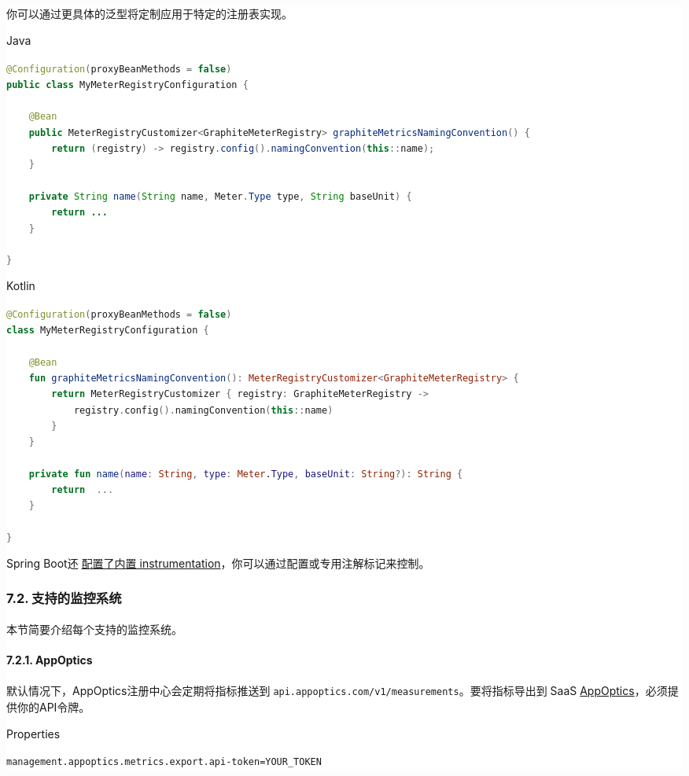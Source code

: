 你可以通过更具体的泛型将定制应用于特定的注册表实现。

Java

```java
@Configuration(proxyBeanMethods = false)
public class MyMeterRegistryConfiguration {

    @Bean
    public MeterRegistryCustomizer<GraphiteMeterRegistry> graphiteMetricsNamingConvention() {
        return (registry) -> registry.config().namingConvention(this::name);
    }

    private String name(String name, Meter.Type type, String baseUnit) {
        return ...
    }

}
```

Kotlin

```kotlin
@Configuration(proxyBeanMethods = false)
class MyMeterRegistryConfiguration {

    @Bean
    fun graphiteMetricsNamingConvention(): MeterRegistryCustomizer<GraphiteMeterRegistry> {
        return MeterRegistryCustomizer { registry: GraphiteMeterRegistry ->
            registry.config().namingConvention(this::name)
        }
    }

    private fun name(name: String, type: Meter.Type, baseUnit: String?): String {
        return  ...
    }

}
```

Spring Boot还 [配置了内置 instrumentation](https://springdoc.cn/spring-boot/actuator.html#actuator.metrics.supported)，你可以通过配置或专用注解标记来控制。

### 7.2. 支持的监控系统

本节简要介绍每个支持的监控系统。

#### 7.2.1. AppOptics

默认情况下，AppOptics注册中心会定期将指标推送到 `api.appoptics.com/v1/measurements`。要将指标导出到 SaaS [AppOptics](https://micrometer.io/docs/registry/appOptics)，必须提供你的API令牌。

Properties

```properties
management.appoptics.metrics.export.api-token=YOUR_TOKEN
```
